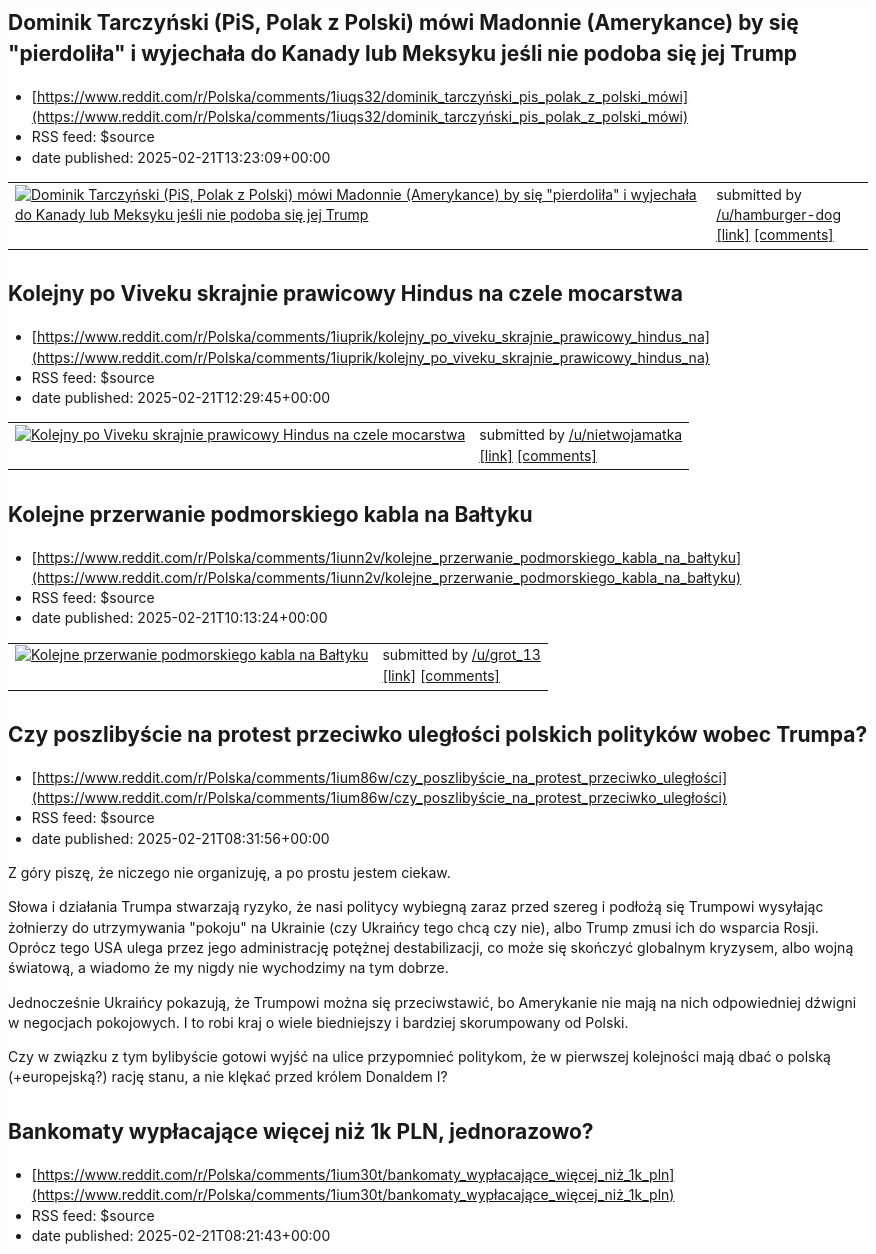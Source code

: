 ## Dominik Tarczyński (PiS, Polak z Polski) mówi Madonnie (Amerykance) by się "pierdoliła" i wyjechała do Kanady lub Meksyku jeśli nie podoba się jej Trump
 - [https://www.reddit.com/r/Polska/comments/1iuqs32/dominik_tarczyński_pis_polak_z_polski_mówi](https://www.reddit.com/r/Polska/comments/1iuqs32/dominik_tarczyński_pis_polak_z_polski_mówi)
 - RSS feed: $source
 - date published: 2025-02-21T13:23:09+00:00

<table> <tr><td> <a href="https://www.reddit.com/r/Polska/comments/1iuqs32/dominik_tarczyński_pis_polak_z_polski_mówi/"> <img src="https://preview.redd.it/w8dnlnw1uhke1.jpeg?width=640&amp;crop=smart&amp;auto=webp&amp;s=1066b167cd3478cac402840fdb94c83aa9956eee" alt="Dominik Tarczyński (PiS, Polak z Polski) mówi Madonnie (Amerykance) by się &quot;pierdoliła&quot; i wyjechała do Kanady lub Meksyku jeśli nie podoba się jej Trump" title="Dominik Tarczyński (PiS, Polak z Polski) mówi Madonnie (Amerykance) by się &quot;pierdoliła&quot; i wyjechała do Kanady lub Meksyku jeśli nie podoba się jej Trump" /> </a> </td><td> &#32; submitted by &#32; <a href="https://www.reddit.com/user/hamburger-dog"> /u/hamburger-dog </a> <br/> <span><a href="https://i.redd.it/w8dnlnw1uhke1.jpeg">[link]</a></span> &#32; <span><a href="https://www.reddit.com/r/Polska/comments/1iuqs32/dominik_tarczyński_pis_polak_z_polski_mówi/">[comments]</a></span> </td></tr></table>

## Kolejny po Viveku skrajnie prawicowy Hindus na czele mocarstwa
 - [https://www.reddit.com/r/Polska/comments/1iuprik/kolejny_po_viveku_skrajnie_prawicowy_hindus_na](https://www.reddit.com/r/Polska/comments/1iuprik/kolejny_po_viveku_skrajnie_prawicowy_hindus_na)
 - RSS feed: $source
 - date published: 2025-02-21T12:29:45+00:00

<table> <tr><td> <a href="https://www.reddit.com/r/Polska/comments/1iuprik/kolejny_po_viveku_skrajnie_prawicowy_hindus_na/"> <img src="https://preview.redd.it/qe67m3fkkhke1.jpeg?width=640&amp;crop=smart&amp;auto=webp&amp;s=f091f711bb30e3c37c99a7599bf8505f427ac58f" alt="Kolejny po Viveku skrajnie prawicowy Hindus na czele mocarstwa" title="Kolejny po Viveku skrajnie prawicowy Hindus na czele mocarstwa" /> </a> </td><td> &#32; submitted by &#32; <a href="https://www.reddit.com/user/nietwojamatka"> /u/nietwojamatka </a> <br/> <span><a href="https://i.redd.it/qe67m3fkkhke1.jpeg">[link]</a></span> &#32; <span><a href="https://www.reddit.com/r/Polska/comments/1iuprik/kolejny_po_viveku_skrajnie_prawicowy_hindus_na/">[comments]</a></span> </td></tr></table>

## Kolejne przerwanie podmorskiego kabla na Bałtyku
 - [https://www.reddit.com/r/Polska/comments/1iunn2v/kolejne_przerwanie_podmorskiego_kabla_na_bałtyku](https://www.reddit.com/r/Polska/comments/1iunn2v/kolejne_przerwanie_podmorskiego_kabla_na_bałtyku)
 - RSS feed: $source
 - date published: 2025-02-21T10:13:24+00:00

<table> <tr><td> <a href="https://www.reddit.com/r/Polska/comments/1iunn2v/kolejne_przerwanie_podmorskiego_kabla_na_bałtyku/"> <img src="https://external-preview.redd.it/cKhy0AH_exc30CS7JSR-9okPjIAyzLFim01NfEVx8OQ.jpg?width=640&amp;crop=smart&amp;auto=webp&amp;s=6b1b1219adbf7c766dd64063dbce995f3585e5cc" alt="Kolejne przerwanie podmorskiego kabla na Bałtyku" title="Kolejne przerwanie podmorskiego kabla na Bałtyku" /> </a> </td><td> &#32; submitted by &#32; <a href="https://www.reddit.com/user/grot_13"> /u/grot_13 </a> <br/> <span><a href="https://tvn24.pl/biznes/ze-swiata/szwecja-wladze-doszlo-do-kolejnego-przerwania-podmorskiego-kabla-na-baltyku-st8316179">[link]</a></span> &#32; <span><a href="https://www.reddit.com/r/Polska/comments/1iunn2v/kolejne_przerwanie_podmorskiego_kabla_na_bałtyku/">[comments]</a></span> </td></tr></table>

## Czy poszlibyście na protest przeciwko uległości polskich polityków wobec Trumpa?
 - [https://www.reddit.com/r/Polska/comments/1ium86w/czy_poszlibyście_na_protest_przeciwko_uległości](https://www.reddit.com/r/Polska/comments/1ium86w/czy_poszlibyście_na_protest_przeciwko_uległości)
 - RSS feed: $source
 - date published: 2025-02-21T08:31:56+00:00

<div class="md"><p>Z góry piszę, że niczego nie organizuję, a po prostu jestem ciekaw.</p> <p>Słowa i działania Trumpa stwarzają ryzyko, że nasi politycy wybiegną zaraz przed szereg i podłożą się Trumpowi wysyłając żołnierzy do utrzymywania &quot;pokoju&quot; na Ukrainie (czy Ukraińcy tego chcą czy nie), albo Trump zmusi ich do wsparcia Rosji.<br/> Oprócz tego USA ulega przez jego administrację potężnej destabilizacji, co może się skończyć globalnym kryzysem, albo wojną światową, a wiadomo że my nigdy nie wychodzimy na tym dobrze.</p> <p>Jednocześnie Ukraińcy pokazują, że Trumpowi można się przeciwstawić, bo Amerykanie nie mają na nich odpowiedniej dźwigni w negocjach pokojowych. I to robi kraj o wiele biedniejszy i bardziej skorumpowany od Polski.</p> <p>Czy w związku z tym bylibyście gotowi wyjść na ulice przypomnieć politykom, że w pierwszej kolejności mają dbać o polską (+europejską?) rację stanu, a nie klękać przed królem Donaldem I?</p> </div> &#32;

## Bankomaty wypłacające więcej niż 1k PLN, jednorazowo?
 - [https://www.reddit.com/r/Polska/comments/1ium30t/bankomaty_wypłacające_więcej_niż_1k_pln](https://www.reddit.com/r/Polska/comments/1ium30t/bankomaty_wypłacające_więcej_niż_1k_pln)
 - RSS feed: $source
 - date published: 2025-02-21T08:21:43+00:00
